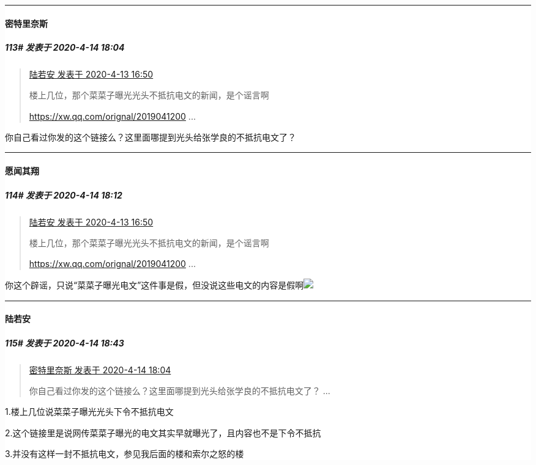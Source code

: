 




-----

####  密特里奈斯  
##### 113#       发表于 2020-4-14 18:04



<blockquote><a href="httphttps://bbs.saraba1st.com/2b/forum.php?mod=redirect&amp;goto=findpost&amp;pid=47066805&amp;ptid=1923923" target="_blank">陆若安 发表于 2020-4-13 16:50</a>

楼上几位，那个菜菜子曝光光头不抵抗电文的新闻，是个谣言啊

https://xw.qq.com/orignal/2019041200 ...</blockquote>
你自己看过你发的这个链接么？这里面哪提到光头给张学良的不抵抗电文了？







-----

####  愿闻其翔  
##### 114#       发表于 2020-4-14 18:12



<blockquote><a href="httphttps://bbs.saraba1st.com/2b/forum.php?mod=redirect&amp;goto=findpost&amp;pid=47066805&amp;ptid=1923923" target="_blank">陆若安 发表于 2020-4-13 16:50</a>

楼上几位，那个菜菜子曝光光头不抵抗电文的新闻，是个谣言啊

https://xw.qq.com/orignal/2019041200 ...</blockquote>
你这个辟谣，只说“菜菜子曝光电文”这件事是假，但没说这些电文的内容是假啊<img src="https://static.saraba1st.com/image/smiley/face2017/015.png" referrerpolicy="no-referrer">







-----

####  陆若安  
##### 115#       发表于 2020-4-14 18:43



<blockquote><a href="httphttps://bbs.saraba1st.com/2b/forum.php?mod=redirect&amp;goto=findpost&amp;pid=47078901&amp;ptid=1923923" target="_blank">密特里奈斯 发表于 2020-4-14 18:04</a>

你自己看过你发的这个链接么？这里面哪提到光头给张学良的不抵抗电文了？ ...</blockquote>
1.楼上几位说菜菜子曝光光头下令不抵抗电文

2.这个链接里是说网传菜菜子曝光的电文其实早就曝光了，且内容也不是下令不抵抗

3.并没有这样一封不抵抗电文，参见我后面的楼和索尔之怒的楼


